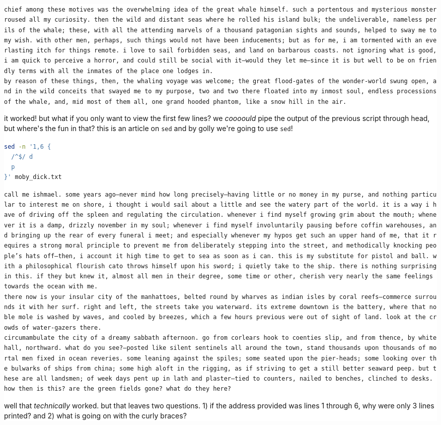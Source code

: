 ```
chief among these motives was the overwhelming idea of the great whale himself. such a portentous and mysterious monster roused all my curiosity. then the wild and distant seas where he rolled his island bulk; the undeliverable, nameless perils of the whale; these, with all the attending marvels of a thousand patagonian sights and sounds, helped to sway me to my wish. with other men, perhaps, such things would not have been inducements; but as for me, i am tormented with an everlasting itch for things remote. i love to sail forbidden seas, and land on barbarous coasts. not ignoring what is good, i am quick to perceive a horror, and could still be social with it—would they let me—since it is but well to be on friendly terms with all the inmates of the place one lodges in.
by reason of these things, then, the whaling voyage was welcome; the great flood-gates of the wonder-world swung open, and in the wild conceits that swayed me to my purpose, two and two there floated into my inmost soul, endless processions of the whale, and, mid most of them all, one grand hooded phantom, like a snow hill in the air.
```

it worked! but what if you only want to view the first few lines? we _coooould_
pipe the output of the previous script through head, but where\'s the fun in
that? this is an article on `sed` and by golly we\'re going to use `sed`!

```bash
sed -n '1,6 {
  /^$/ d
  p
}' moby_dick.txt
```

```
call me ishmael. some years ago—never mind how long precisely—having little or no money in my purse, and nothing particular to interest me on shore, i thought i would sail about a little and see the watery part of the world. it is a way i have of driving off the spleen and regulating the circulation. whenever i find myself growing grim about the mouth; whenever it is a damp, drizzly november in my soul; whenever i find myself involuntarily pausing before coffin warehouses, and bringing up the rear of every funeral i meet; and especially whenever my hypos get such an upper hand of me, that it requires a strong moral principle to prevent me from deliberately stepping into the street, and methodically knocking people’s hats off—then, i account it high time to get to sea as soon as i can. this is my substitute for pistol and ball. with a philosophical flourish cato throws himself upon his sword; i quietly take to the ship. there is nothing surprising in this. if they but knew it, almost all men in their degree, some time or other, cherish very nearly the same feelings towards the ocean with me.
there now is your insular city of the manhattoes, belted round by wharves as indian isles by coral reefs—commerce surrounds it with her surf. right and left, the streets take you waterward. its extreme downtown is the battery, where that noble mole is washed by waves, and cooled by breezes, which a few hours previous were out of sight of land. look at the crowds of water-gazers there.
circumambulate the city of a dreamy sabbath afternoon. go from corlears hook to coenties slip, and from thence, by whitehall, northward. what do you see?—posted like silent sentinels all around the town, stand thousands upon thousands of mortal men fixed in ocean reveries. some leaning against the spiles; some seated upon the pier-heads; some looking over the bulwarks of ships from china; some high aloft in the rigging, as if striving to get a still better seaward peep. but these are all landsmen; of week days pent up in lath and plaster—tied to counters, nailed to benches, clinched to desks. how then is this? are the green fields gone? what do they here?
```

well that _technically_ worked. but that leaves two questions. 1) if the address
provided was lines 1 through 6, why were only 3 lines printed? and 2) what is
going on with the curly braces?
